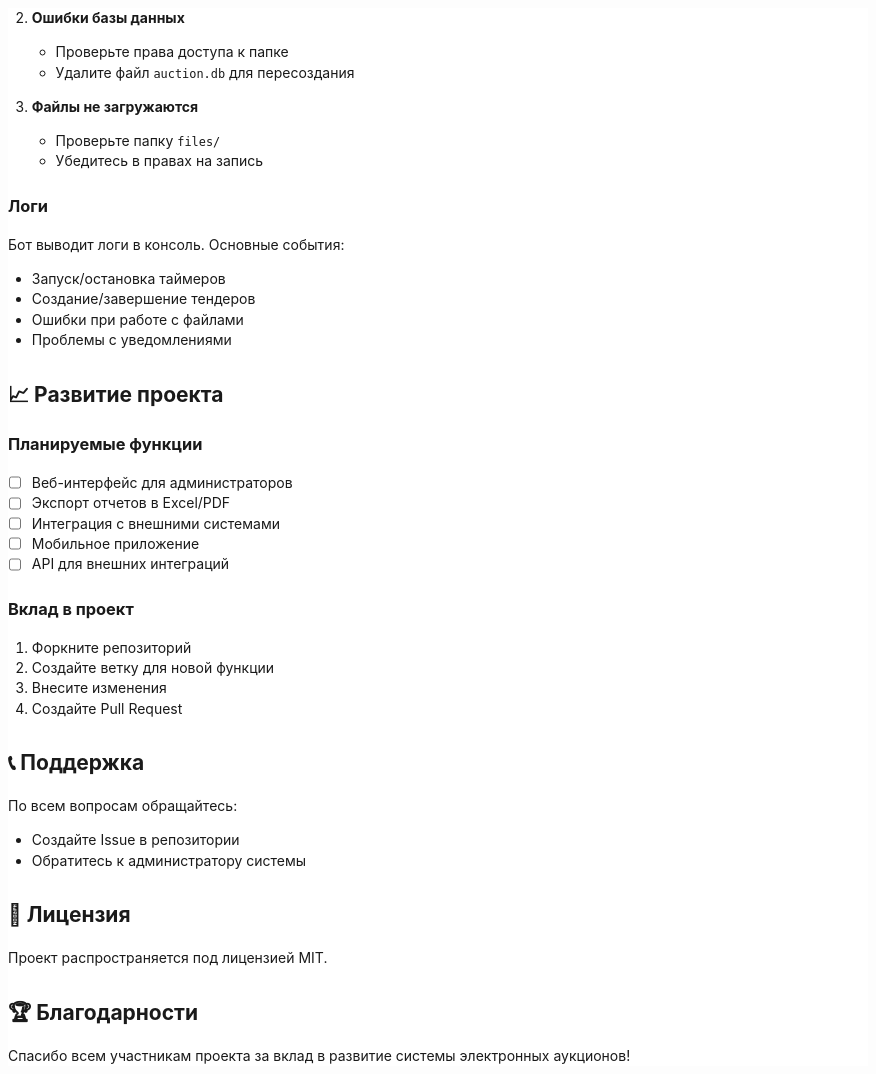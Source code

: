 2. **Ошибки базы данных**
   - Проверьте права доступа к папке
   - Удалите файл `auction.db` для пересоздания

3. **Файлы не загружаются**
   - Проверьте папку `files/`
   - Убедитесь в правах на запись

### Логи
Бот выводит логи в консоль. Основные события:
- Запуск/остановка таймеров
- Создание/завершение тендеров
- Ошибки при работе с файлами
- Проблемы с уведомлениями

## 📈 Развитие проекта

### Планируемые функции
- [ ] Веб-интерфейс для администраторов
- [ ] Экспорт отчетов в Excel/PDF
- [ ] Интеграция с внешними системами
- [ ] Мобильное приложение
- [ ] API для внешних интеграций

### Вклад в проект
1. Форкните репозиторий
2. Создайте ветку для новой функции
3. Внесите изменения
4. Создайте Pull Request

## 📞 Поддержка

По всем вопросам обращайтесь:
- Создайте Issue в репозитории
- Обратитесь к администратору системы

## 📄 Лицензия

Проект распространяется под лицензией MIT.

## 🏆 Благодарности

Спасибо всем участникам проекта за вклад в развитие системы электронных аукционов! 